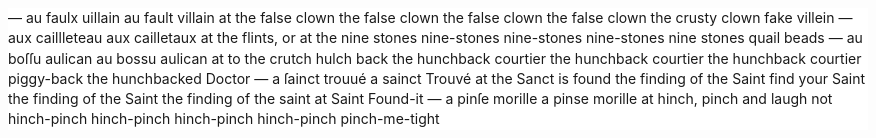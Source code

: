 <tr>
<td>—</td>
<td><span lang="fr">au faulx uillain</span></td>
<td><span lang="fr">au fault villain</span></td>
<td>at the false clown</td>
<td>the false clown</td>
<td>the false clown</td>
<td>the false clown</td>
<td>the crusty clown</td>
<td>fake villein</td>
<td></td>
</tr>

<tr>
<td>—</td>
<td><span lang="fr">aux caillleteau</span></td>
<td><span lang="fr">aux cailletaux</span></td>
<td>at the flints, or at the nine stones</td>
<td>nine-stones</td>
<td>nine-stones</td>
<td>nine-stones</td>
<td>nine stones</td>
<td>quail beads</td>
<td></td>
</tr>

<tr>
<td>—</td>
<td><span lang="fr">au boſſu aulican</span></td>
<td><span lang="fr">au bossu aulican</span></td>
<td>at to the crutch hulch back</td>
<td>the hunchback courtier</td>
<td>the hunchback courtier</td>
<td>the hunchback courtier</td>
<td>piggy-back</td>
<td>the hunchbacked Doctor</td>
<td></td>
</tr>

<tr>
<td>—</td>
<td><span lang="fr">a ſainct trouué</span></td>
<td><span lang="fr">a sainct Trouvé</span></td>
<td>at the Sanct is found</td>
<td>the finding of the Saint</td>
<td>find your Saint</td>
<td>the finding of the Saint</td>
<td>the finding of the saint</td>
<td>at Saint Found-it</td>
<td></td>
</tr>

<tr>
<td>—</td>
<td><span lang="fr">a pinſe morille</span></td>
<td><span lang="fr">a pinse morille</span></td>
<td>at hinch, pinch and laugh not</td>
<td>hinch-pinch</td>
<td>hinch-pinch</td>
<td>hinch-pinch</td>
<td>hinch-pinch</td>
<td>pinch-me-tight</td>
<td></td>
</tr>
